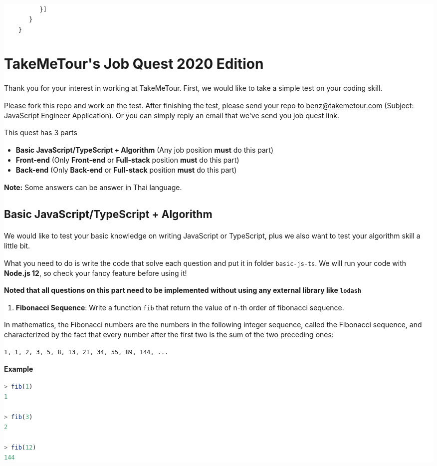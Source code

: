               }]
           }
        }


# TakeMeTour's Job Quest 2020 Edition

Thank you for your interest in working at TakeMeTour. First, we would like to take a simple test on your coding skill.

Please fork this repo and work on the test. After finishing the test, please send your repo to benz@takemetour.com (Subject: JavaScript Engineer Application). Or you can simply reply an email that we've send you job quest link.

This quest has 3 parts
- **Basic JavaScript/TypeScript + Algorithm** (Any job position **must** do this part)
- **Front-end** (Only **Front-end** or **Full-stack** position **must** do this part)
- **Back-end** (Only **Back-end** or **Full-stack** position **must** do this part)

**Note:** Some answers can be answer in Thai language.

## Basic JavaScript/TypeScript + Algorithm

We would like to test your basic knowledge on writing JavaScript or TypeScript, plus we also want to test your algorithm skill a little bit.

What you need to do is write the code that solve each question and put it in folder `basic-js-ts`. We will run your code with **Node.js 12**, so check your fancy feature before using it!

**Noted that all questions on this part need to be implemented without using any external library like `lodash`**

1. **Fibonacci Sequence**: Write a function `fib` that return the value of n-th order of fibonacci sequence.

In mathematics, the Fibonacci numbers are the numbers in the following integer sequence, called the Fibonacci sequence, and characterized by the fact that every number after the first two is the sum of the two preceding ones:

```
1, 1, 2, 3, 5, 8, 13, 21, 34, 55, 89, 144, ...
```

**Example**

```javascript
> fib(1)
1

> fib(3)
2

> fib(12)
144
```
